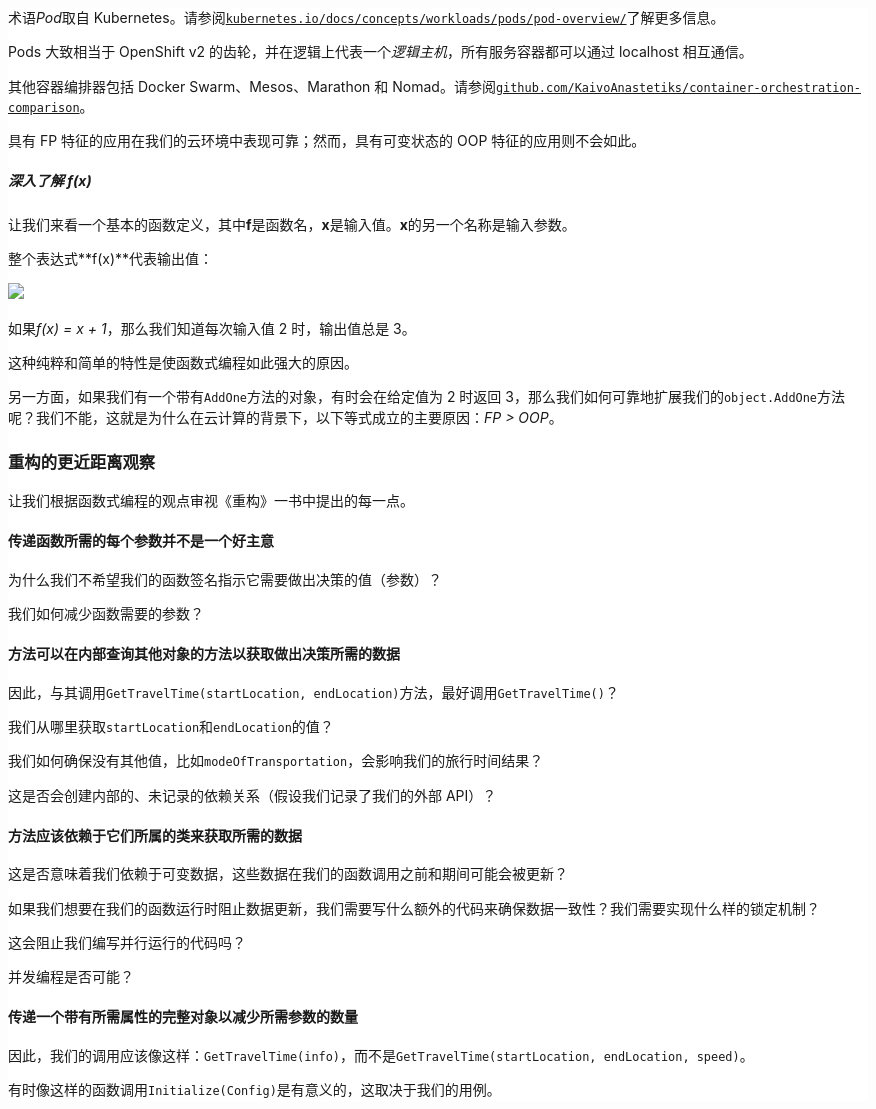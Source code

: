 术语*Pod*取自 Kubernetes。请参阅[`kubernetes.io/docs/concepts/workloads/pods/pod-overview/`](https://kubernetes.io/docs/concepts/workloads/pods/pod-overview/)了解更多信息。

Pods 大致相当于 OpenShift v2 的齿轮，并在逻辑上代表一个*逻辑主机*，所有服务容器都可以通过 localhost 相互通信。

其他容器编排器包括 Docker Swarm、Mesos、Marathon 和 Nomad。请参阅[`github.com/KaivoAnastetiks/container-orchestration-comparison`](https://github.com/KaivoAnastetiks/container-orchestration-comparison)。 

具有 FP 特征的应用在我们的云环境中表现可靠；然而，具有可变状态的 OOP 特征的应用则不会如此。

##### 深入了解 f(x)

让我们来看一个基本的函数定义，其中**f**是函数名，**x**是输入值。**x**的另一个名称是输入参数。

整个表达式**f(x)**代表输出值：

![](https://github.com/OpenDocCN/freelearn-golang-zh/raw/master/docs/lrn-fp-go/img/533ed4de-b9bc-476d-bba2-516b17d7cca3.png)

如果*f(x) = x + 1*，那么我们知道每次输入值 2 时，输出值总是 3。

这种纯粹和简单的特性是使函数式编程如此强大的原因。

另一方面，如果我们有一个带有`AddOne`方法的对象，有时会在给定值为 2 时返回 3，那么我们如何可靠地扩展我们的`object.AddOne`方法呢？我们不能，这就是为什么在云计算的背景下，以下等式成立的主要原因：*FP > OOP*。

### 重构的更近距离观察

让我们根据函数式编程的观点审视《重构》一书中提出的每一点。

#### 传递函数所需的每个参数并不是一个好主意

为什么我们不希望我们的函数签名指示它需要做出决策的值（参数）？

我们如何减少函数需要的参数？

#### 方法可以在内部查询其他对象的方法以获取做出决策所需的数据

因此，与其调用`GetTravelTime(startLocation, endLocation)`方法，最好调用`GetTravelTime()`？

我们从哪里获取`startLocation`和`endLocation`的值？

我们如何确保没有其他值，比如`modeOfTransportation`，会影响我们的旅行时间结果？

这是否会创建内部的、未记录的依赖关系（假设我们记录了我们的外部 API）？

#### 方法应该依赖于它们所属的类来获取所需的数据

这是否意味着我们依赖于可变数据，这些数据在我们的函数调用之前和期间可能会被更新？

如果我们想要在我们的函数运行时阻止数据更新，我们需要写什么额外的代码来确保数据一致性？我们需要实现什么样的锁定机制？

这会阻止我们编写并行运行的代码吗？

并发编程是否可能？

#### 传递一个带有所需属性的完整对象以减少所需参数的数量

因此，我们的调用应该像这样：`GetTravelTime(info)`，而不是`GetTravelTime(startLocation, endLocation, speed)`。

有时像这样的函数调用`Initialize(Config)`是有意义的，这取决于我们的用例。
